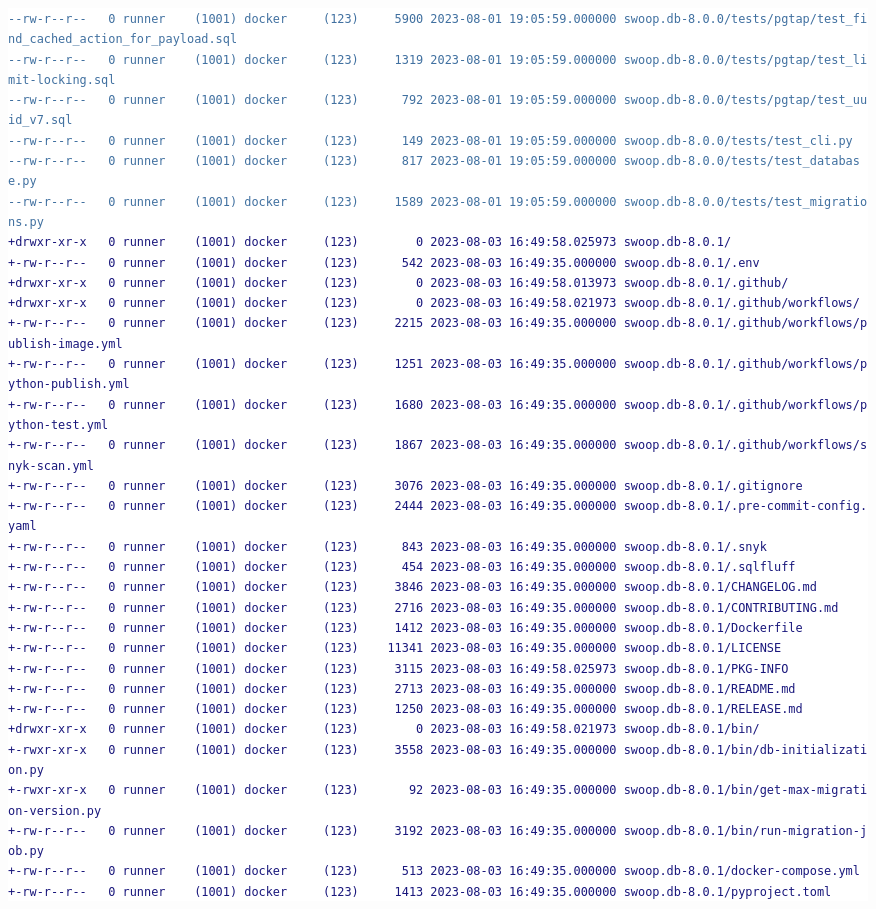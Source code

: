 ```diff
--rw-r--r--   0 runner    (1001) docker     (123)     5900 2023-08-01 19:05:59.000000 swoop.db-8.0.0/tests/pgtap/test_find_cached_action_for_payload.sql
--rw-r--r--   0 runner    (1001) docker     (123)     1319 2023-08-01 19:05:59.000000 swoop.db-8.0.0/tests/pgtap/test_limit-locking.sql
--rw-r--r--   0 runner    (1001) docker     (123)      792 2023-08-01 19:05:59.000000 swoop.db-8.0.0/tests/pgtap/test_uuid_v7.sql
--rw-r--r--   0 runner    (1001) docker     (123)      149 2023-08-01 19:05:59.000000 swoop.db-8.0.0/tests/test_cli.py
--rw-r--r--   0 runner    (1001) docker     (123)      817 2023-08-01 19:05:59.000000 swoop.db-8.0.0/tests/test_database.py
--rw-r--r--   0 runner    (1001) docker     (123)     1589 2023-08-01 19:05:59.000000 swoop.db-8.0.0/tests/test_migrations.py
+drwxr-xr-x   0 runner    (1001) docker     (123)        0 2023-08-03 16:49:58.025973 swoop.db-8.0.1/
+-rw-r--r--   0 runner    (1001) docker     (123)      542 2023-08-03 16:49:35.000000 swoop.db-8.0.1/.env
+drwxr-xr-x   0 runner    (1001) docker     (123)        0 2023-08-03 16:49:58.013973 swoop.db-8.0.1/.github/
+drwxr-xr-x   0 runner    (1001) docker     (123)        0 2023-08-03 16:49:58.021973 swoop.db-8.0.1/.github/workflows/
+-rw-r--r--   0 runner    (1001) docker     (123)     2215 2023-08-03 16:49:35.000000 swoop.db-8.0.1/.github/workflows/publish-image.yml
+-rw-r--r--   0 runner    (1001) docker     (123)     1251 2023-08-03 16:49:35.000000 swoop.db-8.0.1/.github/workflows/python-publish.yml
+-rw-r--r--   0 runner    (1001) docker     (123)     1680 2023-08-03 16:49:35.000000 swoop.db-8.0.1/.github/workflows/python-test.yml
+-rw-r--r--   0 runner    (1001) docker     (123)     1867 2023-08-03 16:49:35.000000 swoop.db-8.0.1/.github/workflows/snyk-scan.yml
+-rw-r--r--   0 runner    (1001) docker     (123)     3076 2023-08-03 16:49:35.000000 swoop.db-8.0.1/.gitignore
+-rw-r--r--   0 runner    (1001) docker     (123)     2444 2023-08-03 16:49:35.000000 swoop.db-8.0.1/.pre-commit-config.yaml
+-rw-r--r--   0 runner    (1001) docker     (123)      843 2023-08-03 16:49:35.000000 swoop.db-8.0.1/.snyk
+-rw-r--r--   0 runner    (1001) docker     (123)      454 2023-08-03 16:49:35.000000 swoop.db-8.0.1/.sqlfluff
+-rw-r--r--   0 runner    (1001) docker     (123)     3846 2023-08-03 16:49:35.000000 swoop.db-8.0.1/CHANGELOG.md
+-rw-r--r--   0 runner    (1001) docker     (123)     2716 2023-08-03 16:49:35.000000 swoop.db-8.0.1/CONTRIBUTING.md
+-rw-r--r--   0 runner    (1001) docker     (123)     1412 2023-08-03 16:49:35.000000 swoop.db-8.0.1/Dockerfile
+-rw-r--r--   0 runner    (1001) docker     (123)    11341 2023-08-03 16:49:35.000000 swoop.db-8.0.1/LICENSE
+-rw-r--r--   0 runner    (1001) docker     (123)     3115 2023-08-03 16:49:58.025973 swoop.db-8.0.1/PKG-INFO
+-rw-r--r--   0 runner    (1001) docker     (123)     2713 2023-08-03 16:49:35.000000 swoop.db-8.0.1/README.md
+-rw-r--r--   0 runner    (1001) docker     (123)     1250 2023-08-03 16:49:35.000000 swoop.db-8.0.1/RELEASE.md
+drwxr-xr-x   0 runner    (1001) docker     (123)        0 2023-08-03 16:49:58.021973 swoop.db-8.0.1/bin/
+-rwxr-xr-x   0 runner    (1001) docker     (123)     3558 2023-08-03 16:49:35.000000 swoop.db-8.0.1/bin/db-initialization.py
+-rwxr-xr-x   0 runner    (1001) docker     (123)       92 2023-08-03 16:49:35.000000 swoop.db-8.0.1/bin/get-max-migration-version.py
+-rw-r--r--   0 runner    (1001) docker     (123)     3192 2023-08-03 16:49:35.000000 swoop.db-8.0.1/bin/run-migration-job.py
+-rw-r--r--   0 runner    (1001) docker     (123)      513 2023-08-03 16:49:35.000000 swoop.db-8.0.1/docker-compose.yml
+-rw-r--r--   0 runner    (1001) docker     (123)     1413 2023-08-03 16:49:35.000000 swoop.db-8.0.1/pyproject.toml
```
